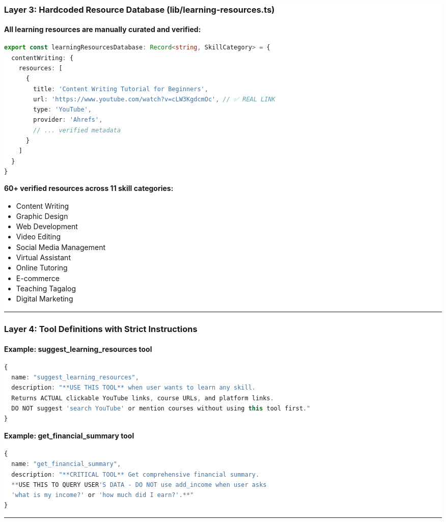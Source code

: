 
### Layer 3: Hardcoded Resource Database (lib/learning-resources.ts)

**All learning resources are manually curated and verified:**

```typescript
export const learningResourcesDatabase: Record<string, SkillCategory> = {
  contentWriting: {
    resources: [
      {
        title: 'Content Writing Tutorial for Beginners',
        url: 'https://www.youtube.com/watch?v=cLW3KgdcmOc', // ✅ REAL LINK
        type: 'YouTube',
        provider: 'Ahrefs',
        // ... verified metadata
      }
    ]
  }
}
```

**60+ verified resources across 11 skill categories:**
- Content Writing
- Graphic Design
- Web Development
- Video Editing
- Social Media Management
- Virtual Assistant
- Online Tutoring
- E-commerce
- Teaching Tagalog
- Digital Marketing

---

### Layer 4: Tool Definitions with Strict Instructions

**Example: suggest_learning_resources tool**
```typescript
{
  name: "suggest_learning_resources",
  description: "**USE THIS TOOL** when user wants to learn any skill. 
  Returns ACTUAL clickable YouTube links, course URLs, and platform links. 
  DO NOT suggest 'search YouTube' or mention courses without using this tool first."
}
```

**Example: get_financial_summary tool**
```typescript
{
  name: "get_financial_summary",
  description: "**CRITICAL TOOL** Get comprehensive financial summary. 
  **USE THIS TO QUERY USER'S DATA - DO NOT use add_income when user asks 
  'what is my income?' or 'how much did I earn?'.**"
}
```

---